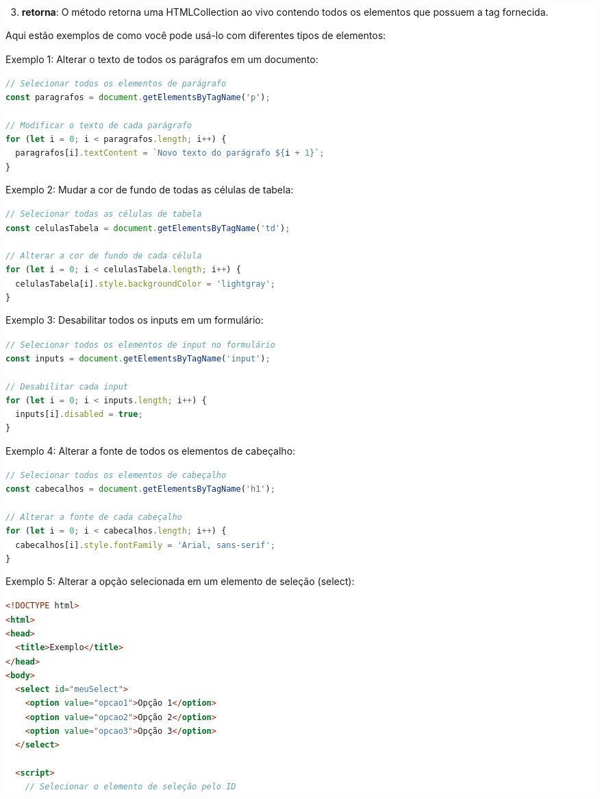 3. **retorna**: O método retorna uma HTMLCollection ao vivo contendo todos os elementos que possuem a tag fornecida.

Aqui estão exemplos de como você pode usá-lo com diferentes tipos de elementos:

Exemplo 1: Alterar o texto de todos os parágrafos em um documento:

```javascript
// Selecionar todos os elementos de parágrafo
const paragrafos = document.getElementsByTagName('p');

// Modificar o texto de cada parágrafo
for (let i = 0; i < paragrafos.length; i++) {
  paragrafos[i].textContent = `Novo texto do parágrafo ${i + 1}`;
}
```

Exemplo 2: Mudar a cor de fundo de todas as células de tabela:

```javascript
// Selecionar todas as células de tabela
const celulasTabela = document.getElementsByTagName('td');

// Alterar a cor de fundo de cada célula
for (let i = 0; i < celulasTabela.length; i++) {
  celulasTabela[i].style.backgroundColor = 'lightgray';
}
```

Exemplo 3: Desabilitar todos os inputs em um formulário:

```javascript
// Selecionar todos os elementos de input no formulário
const inputs = document.getElementsByTagName('input');

// Desabilitar cada input
for (let i = 0; i < inputs.length; i++) {
  inputs[i].disabled = true;
}
```

Exemplo 4: Alterar a fonte de todos os elementos de cabeçalho:

```javascript
// Selecionar todos os elementos de cabeçalho
const cabecalhos = document.getElementsByTagName('h1');

// Alterar a fonte de cada cabeçalho
for (let i = 0; i < cabecalhos.length; i++) {
  cabecalhos[i].style.fontFamily = 'Arial, sans-serif';
}
```

Exemplo 5: Alterar a opção selecionada em um elemento de seleção (select):

```html
<!DOCTYPE html>
<html>
<head>
  <title>Exemplo</title>
</head>
<body>
  <select id="meuSelect">
    <option value="opcao1">Opção 1</option>
    <option value="opcao2">Opção 2</option>
    <option value="opcao3">Opção 3</option>
  </select>

  <script>
    // Selecionar o elemento de seleção pelo ID
```
